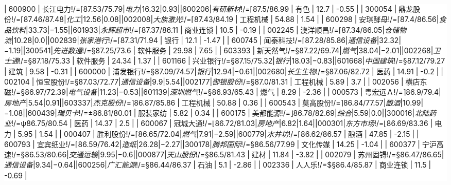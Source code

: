 | 600900 | 长江电力!/=$⌈87.53/75.79 |    电力    |   16.32   |  0.93 |
| 600206 | 有研新材!/=$⌈87.5/86.99  |    有色    |    12.7   | -0.55 |
| 300054 | 鼎龙股份!/=$⌈87.46/87.48 |    化工    |   12.56   |  0.08 |
| 002008 | 大族激光!/=$⌈87.43/84.19 |  工程机械  |   54.88   |  1.54 |
| 600298 | 安琪酵母!/=$⌈87.4/86.56  |  食品饮料  |   33.73   | -1.55 |
| 601933 | 永辉超市!/=$⌈87.37/86.11 |  商业连锁  |    10.5   | -0.19 |
| 002245 | 澳洋顺昌!/=$⌈87.34/86.05 |  仓储物流  |   10.28   |  0.0  |
| 002839 | 张家港行!/=$⌈87.31/71.94 |    银行    |    12.1   | -1.47 |
| 600745 | 闻泰科技!/=$⌈87.28/85.86 |  通信设备  |   32.32   | -1.19 |
| 300541 | 先进数通!/=$§87.25/73.6  |  软件服务  |   29.98   |  7.65 |
| 603393 | 新天然气!/=$§87.22/69.74 |    燃气    |   38.04   | -2.01 |
| 002268 |  卫士通!/=$§87.18/75.33  |  软件服务  |   24.34   |  1.37 |
| 601166 | 兴业银行!/=$§87.15/75.32 |    银行    |   18.03   | -0.83 |
| 601668 | 中国建筑!/=$§87.12/79.27 |    建筑    |    9.58   | -0.31 |
| 600000 | 浦发银行!/=$§87.09/74.57 |    银行    |   12.94   | -0.61 |
| 002680 | 长生生物!/=$§87.06/82.72 |    医药    |   14.91   |  -0.2 |
| 002104 | 恒宝股份!/=$§87.03/72.77 |  通信设备  |    9.9    |  5.54 |
| 002177 | 御银股份!/=$§87.0/81.31  |  工程机械  |    5.89   |  3.7  |
| 002056 | 横店东磁!/=$§86.97/72.39 |  电气设备  |   11.23   | -0.53 |
| 601139 | 深圳燃气!/=$§86.93/65.43 |    燃气    |    8.29   | -2.36 |
| 000573 |  粤宏远Ａ!/=$⌉86.9/79.4  |   房地产   |    5.54   |  0.91 |
| 603337 | 杰克股份!/=$⌉86.87/85.86 |  工程机械  |   50.88   |  0.36 |
| 600543 | 莫高股份!/=$⌉86.84/77.57 |    酿酒    |   10.99   | -1.08 |
| 600439 |  瑞贝卡!/=$±86.81/80.01  |  服装家纺  |    5.82   |  0.34 |
| 600175 | 美都能源!/=$⌋86.78/82.69 |    综合    |    5.59   |  0.0  |
| 300016 | 北陆药业!/=$ψ86.75/80.54 |    医药    |   14.37   |  2.5  |
| 600067 | 冠城大通!/=$⌊86.72/81.03 |   房地产   |    6.82   |  1.64 |
| 000301 | 东方市场!/=$⌊86.69/83.36 |    电力    |    5.95   |  1.54 |
| 000407 | 胜利股份!/=$⌈86.65/72.04 |    燃气    |    7.91   | -2.59 |
| 600779 |  水井坊!/=$⌈86.62/86.57  |    酿酒    |   47.85   | -2.15 |
| 600793 | 宜宾纸业!/=$⌈86.59/76.42 |    造纸    |   26.28   | -2.27 |
| 300178 | 腾邦国际!/=$§86.56/77.99 |  文化传媒  |   14.25   | -1.04 |
| 600377 | 宁沪高速!/=$§86.53/80.66 |  交通运输  |    9.95   |  -0.6 |
| 000877 | 天山股份!/=$§86.5/81.43  |    建材    |   11.84   | -3.82 |
| 002079 | 苏州固锝!/=$§86.47/86.65 |  通信设备  |    9.34   | -0.64 |
| 600256 | 广汇能源!/=$§86.44/86.37 |    石油    |    5.1    | -2.86 |
| 002336 |  人人乐!/=$§86.4/85.87   |  商业连锁  |    11.5   | -0.69 |